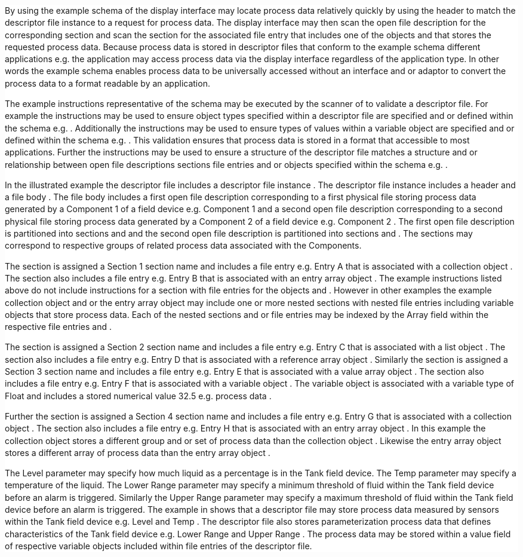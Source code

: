 By using the example schema of the display interface may locate process data relatively quickly by using the header to match the descriptor file instance to a request for process data. The display interface may then scan the open file description for the corresponding section and scan the section for the associated file entry that includes one of the objects and that stores the requested process data. Because process data is stored in descriptor files that conform to the example schema different applications e.g. the application may access process data via the display interface regardless of the application type. In other words the example schema enables process data to be universally accessed without an interface and or adaptor to convert the process data to a format readable by an application.

The example instructions representative of the schema may be executed by the scanner of to validate a descriptor file. For example the instructions may be used to ensure object types specified within a descriptor file are specified and or defined within the schema e.g. . Additionally the instructions may be used to ensure types of values within a variable object are specified and or defined within the schema e.g. . This validation ensures that process data is stored in a format that accessible to most applications. Further the instructions may be used to ensure a structure of the descriptor file matches a structure and or relationship between open file descriptions sections file entries and or objects specified within the schema e.g. .

In the illustrated example the descriptor file includes a descriptor file instance . The descriptor file instance includes a header and a file body . The file body includes a first open file description corresponding to a first physical file storing process data generated by a Component 1 of a field device e.g. Component 1 and a second open file description corresponding to a second physical file storing process data generated by a Component 2 of a field device e.g. Component 2 . The first open file description is partitioned into sections and and the second open file description is partitioned into sections and . The sections may correspond to respective groups of related process data associated with the Components.

The section is assigned a Section 1 section name and includes a file entry e.g. Entry A that is associated with a collection object . The section also includes a file entry e.g. Entry B that is associated with an entry array object . The example instructions listed above do not include instructions for a section with file entries for the objects and . However in other examples the example collection object and or the entry array object may include one or more nested sections with nested file entries including variable objects that store process data. Each of the nested sections and or file entries may be indexed by the Array field within the respective file entries and .

The section is assigned a Section 2 section name and includes a file entry e.g. Entry C that is associated with a list object . The section also includes a file entry e.g. Entry D that is associated with a reference array object . Similarly the section is assigned a Section 3 section name and includes a file entry e.g. Entry E that is associated with a value array object . The section also includes a file entry e.g. Entry F that is associated with a variable object . The variable object is associated with a variable type of Float and includes a stored numerical value 32.5 e.g. process data .

Further the section is assigned a Section 4 section name and includes a file entry e.g. Entry G that is associated with a collection object . The section also includes a file entry e.g. Entry H that is associated with an entry array object . In this example the collection object stores a different group and or set of process data than the collection object . Likewise the entry array object stores a different array of process data than the entry array object .

The Level parameter may specify how much liquid as a percentage is in the Tank field device. The Temp parameter may specify a temperature of the liquid. The Lower Range parameter may specify a minimum threshold of fluid within the Tank field device before an alarm is triggered. Similarly the Upper Range parameter may specify a maximum threshold of fluid within the Tank field device before an alarm is triggered. The example in shows that a descriptor file may store process data measured by sensors within the Tank field device e.g. Level and Temp . The descriptor file also stores parameterization process data that defines characteristics of the Tank field device e.g. Lower Range and Upper Range . The process data may be stored within a value field of respective variable objects included within file entries of the descriptor file.
